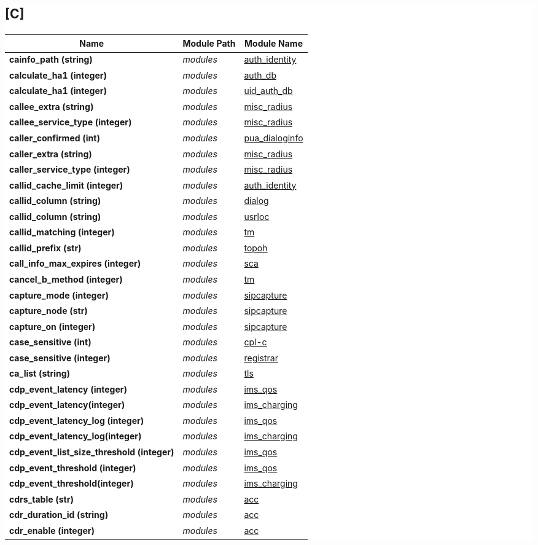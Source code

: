 ## \[C\]

| Name                                        | Module Path | Module Name                                                                                                         |
|---------------------------------------------|-------------|---------------------------------------------------------------------------------------------------------------------|
| **cainfo_path (string)**                    | *modules*   | [auth_identity](http://www.kamailio.org/docs/modules/4.3.x/modules/auth_identity.html#cainfo_path)                  |
| **calculate_ha1 (integer)**                 | *modules*   | [auth_db](http://www.kamailio.org/docs/modules/4.3.x/modules/auth_db.html#auth_db.p.calculate_ha1)                  |
| **calculate_ha1 (integer)**                 | *modules*   | [uid_auth_db](http://www.kamailio.org/docs/modules/4.3.x/modules/uid_auth_db.html#calculate_ha1)                    |
| **callee_extra (string)**                   | *modules*   | [misc_radius](http://www.kamailio.org/docs/modules/4.3.x/modules/misc_radius.html)                                  |
| **callee_service_type (integer)**           | *modules*   | [misc_radius](http://www.kamailio.org/docs/modules/4.3.x/modules/misc_radius.html)                                  |
| **caller_confirmed (int)**                  | *modules*   | [pua_dialoginfo](http://www.kamailio.org/docs/modules/4.3.x/modules/pua_dialoginfo.html)                            |
| **caller_extra (string)**                   | *modules*   | [misc_radius](http://www.kamailio.org/docs/modules/4.3.x/modules/misc_radius.html)                                  |
| **caller_service_type (integer)**           | *modules*   | [misc_radius](http://www.kamailio.org/docs/modules/4.3.x/modules/misc_radius.html)                                  |
| **callid_cache_limit (integer)**            | *modules*   | [auth_identity](http://www.kamailio.org/docs/modules/4.3.x/modules/auth_identity.html#callid_cache_limit)           |
| **callid_column (string)**                  | *modules*   | [dialog](http://www.kamailio.org/docs/modules/4.3.x/modules/dialog.html)                                            |
| **callid_column (string)**                  | *modules*   | [usrloc](http://www.kamailio.org/docs/modules/4.3.x/modules/usrloc.html#usrloc.p.callid_column)                     |
| **callid_matching (integer)**               | *modules*   | [tm](http://www.kamailio.org/docs/modules/4.3.x/modules/tm.html#tm.p.callid_matching)                               |
| **callid_prefix (str)**                     | *modules*   | [topoh](http://www.kamailio.org/docs/modules/4.3.x/modules/topoh.html)                                              |
| **call_info_max_expires (integer)**         | *modules*   | [sca](http://www.kamailio.org/docs/modules/4.3.x/modules/sca.html)                                                  |
| **cancel_b\_method (integer)**              | *modules*   | [tm](http://www.kamailio.org/docs/modules/4.3.x/modules/tm.html#tm.p.cancel_b_method)                               |
| **capture_mode (integer)**                  | *modules*   | [sipcapture](http://www.kamailio.org/docs/modules/4.3.x/modules/sipcapture.html#sipcapture.p.capture_mode)          |
| **capture_node (str)**                      | *modules*   | [sipcapture](http://www.kamailio.org/docs/modules/4.3.x/modules/sipcapture.html#sipcapture.p.capture_node)          |
| **capture_on (integer)**                    | *modules*   | [sipcapture](http://www.kamailio.org/docs/modules/4.3.x/modules/sipcapture.html#sipcapture.p.capture_on)            |
| **case_sensitive (int)**                    | *modules*   | [cpl-c](http://www.kamailio.org/docs/modules/4.3.x/modules/cpl-c.html)                                              |
| **case_sensitive (integer)**                | *modules*   | [registrar](http://www.kamailio.org/docs/modules/4.3.x/modules/registrar.html#registrar.p.case_sensitive)           |
| **ca_list (string)**                        | *modules*   | [tls](http://www.kamailio.org/docs/modules/4.3.x/modules/tls.html#tls.p.ca_list)                                    |
| **cdp_event_latency (integer)**             | *modules*   | [ims_qos](http://www.kamailio.org/docs/modules/4.3.x/modules/ims_qos.html)                                          |
| **cdp_event_latency(integer)**              | *modules*   | [ims_charging](http://www.kamailio.org/docs/modules/4.3.x/modules/ims_charging.html)                                |
| **cdp_event_latency_log (integer)**         | *modules*   | [ims_qos](http://www.kamailio.org/docs/modules/4.3.x/modules/ims_qos.html)                                          |
| **cdp_event_latency_log(integer)**          | *modules*   | [ims_charging](http://www.kamailio.org/docs/modules/4.3.x/modules/ims_charging.html)                                |
| **cdp_event_list_size_threshold (integer)** | *modules*   | [ims_qos](http://www.kamailio.org/docs/modules/4.3.x/modules/ims_qos.html)                                          |
| **cdp_event_threshold (integer)**           | *modules*   | [ims_qos](http://www.kamailio.org/docs/modules/4.3.x/modules/ims_qos.html)                                          |
| **cdp_event_threshold(integer)**            | *modules*   | [ims_charging](http://www.kamailio.org/docs/modules/4.3.x/modules/ims_charging.html)                                |
| **cdrs_table (str)**                        | *modules*   | [acc](http://www.kamailio.org/docs/modules/4.3.x/modules/acc.html#acc.p.cdrs_table)                                 |
| **cdr_duration_id (string)**                | *modules*   | [acc](http://www.kamailio.org/docs/modules/4.3.x/modules/acc.html#acc.p.cdr_duration_id)                            |
| **cdr_enable (integer)**                    | *modules*   | [acc](http://www.kamailio.org/docs/modules/4.3.x/modules/acc.html#acc.p.cdr_enable)                                 |